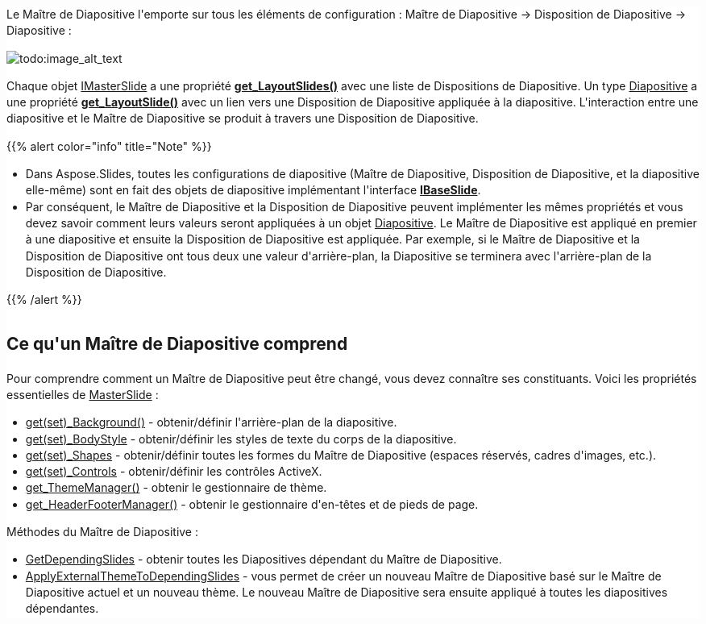 Le Maître de Diapositive l'emporte sur tous les éléments de configuration : Maître de Diapositive -> Disposition de Diapositive -> Diapositive :

![todo:image_alt_text](slide-master_2)

Chaque objet [IMasterSlide](https://reference.aspose.com/slides/cpp/class/aspose.slides.i_master_slide) a une propriété [**get_LayoutSlides()**](https://reference.aspose.com/slides/cpp/class/aspose.slides.i_master_slide#a200db12188121c969627e4c4c0253a37) avec une liste de Dispositions de Diapositive. Un type [Diapositive](https://reference.aspose.com/slides/cpp/class/aspose.slides.slide) a une propriété [**get_LayoutSlide()**](https://reference.aspose.com/slides/cpp/class/aspose.slides.slide#a56b36c32cb9e5db97cdbc7e8248f6fa8) avec un lien vers une Disposition de Diapositive appliquée à la diapositive. L'interaction entre une diapositive et le Maître de Diapositive se produit à travers une Disposition de Diapositive.

{{% alert color="info" title="Note" %}}

* Dans Aspose.Slides, toutes les configurations de diapositive (Maître de Diapositive, Disposition de Diapositive, et la diapositive elle-même) sont en fait des objets de diapositive implémentant l'interface [**IBaseSlide**](https://reference.aspose.com/slides/cpp/class/aspose.slides.i_base_slide).
* Par conséquent, le Maître de Diapositive et la Disposition de Diapositive peuvent implémenter les mêmes propriétés et vous devez savoir comment leurs valeurs seront appliquées à un objet [Diapositive](https://reference.aspose.com/slides/cpp/class/aspose.slides.slide). Le Maître de Diapositive est appliqué en premier à une diapositive et ensuite la Disposition de Diapositive est appliquée. Par exemple, si le Maître de Diapositive et la Disposition de Diapositive ont tous deux une valeur d'arrière-plan, la Diapositive se terminera avec l'arrière-plan de la Disposition de Diapositive.

{{% /alert %}}

## **Ce qu'un Maître de Diapositive comprend**

Pour comprendre comment un Maître de Diapositive peut être changé, vous devez connaître ses constituants. Voici les propriétés essentielles de [MasterSlide](https://reference.aspose.com/slides/cpp/aspose.slides/masterslide/) :

- [get(set)_Background()](https://reference.aspose.com/slides/cpp/class/aspose.slides.i_base_slide#aeac7142751858f0a68de92f259eb8d35) - obtenir/définir l'arrière-plan de la diapositive.
- [get(set)_BodyStyle](https://reference.aspose.com/slides/cpp/class/aspose.slides.i_master_slide#a51b96aee050a04e6d36b9d08b85dcf55) - obtenir/définir les styles de texte du corps de la diapositive.
- [get(set)_Shapes](https://reference.aspose.com/slides/cpp/class/aspose.slides.i_base_slide#aa6b93a3863b7516d4a1a751a0ca885c7) - obtenir/définir toutes les formes du Maître de Diapositive (espaces réservés, cadres d'images, etc.).
- [get(set)_Controls](https://reference.aspose.com/slides/cpp/class/aspose.slides.i_base_slide#ae05f1e1b686a52728ae94e47f308ff08) - obtenir/définir les contrôles ActiveX.
- [get_ThemeManager()](https://reference.aspose.com/slides/cpp/class/aspose.slides.theme.i_master_themeable#a70c68d34412e96f3cc24273fde826ecf) - obtenir le gestionnaire de thème.
- [get_HeaderFooterManager()](https://reference.aspose.com/slides/cpp/class/aspose.slides.i_master_slide#a755d0d7cc3c677e746499f2a4e33a5cc) - obtenir le gestionnaire d'en-têtes et de pieds de page.

Méthodes du Maître de Diapositive :

- [GetDependingSlides](https://reference.aspose.com/slides/cpp/class/aspose.slides.i_master_slide#a9026e22b68087238cc73348e303c6d90) - obtenir toutes les Diapositives dépendant du Maître de Diapositive.
- [ApplyExternalThemeToDependingSlides](https://reference.aspose.com/slides/cpp/class/aspose.slides.i_master_slide#a8d519dd31014fcbb2be0ab72061f94dc) - vous permet de créer un nouveau Maître de Diapositive basé sur le Maître de Diapositive actuel et un nouveau thème. Le nouveau Maître de Diapositive sera ensuite appliqué à toutes les diapositives dépendantes.
